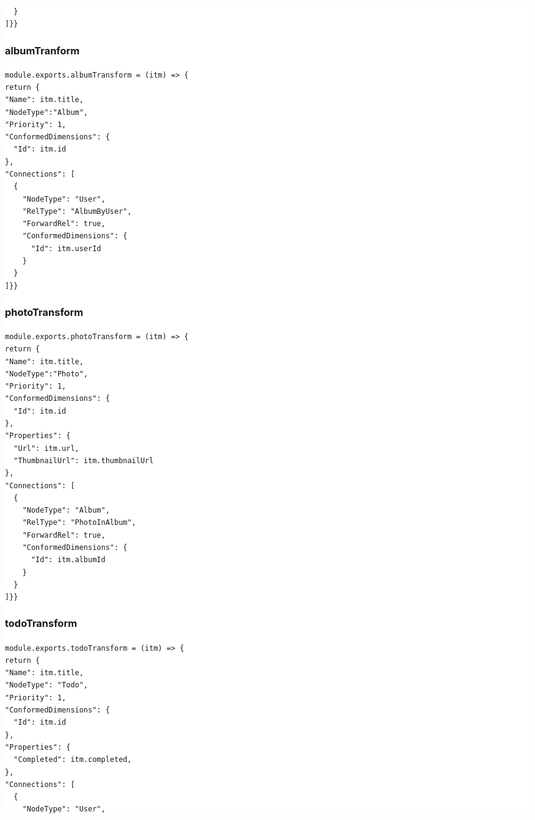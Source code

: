       }
    ]}}

### albumTranform
    module.exports.albumTransform = (itm) => {
    return {
    "Name": itm.title,
    "NodeType":"Album",
    "Priority": 1,
    "ConformedDimensions": {
      "Id": itm.id
    },
    "Connections": [
      {
        "NodeType": "User",
        "RelType": "AlbumByUser",
        "ForwardRel": true,
        "ConformedDimensions": {
          "Id": itm.userId
        }
      }
    ]}}

### photoTransform

    module.exports.photoTransform = (itm) => {
    return {
    "Name": itm.title,
    "NodeType":"Photo",
    "Priority": 1,
    "ConformedDimensions": {
      "Id": itm.id
    },
    "Properties": {
      "Url": itm.url,
      "ThumbnailUrl": itm.thumbnailUrl
    },
    "Connections": [
      {
        "NodeType": "Album",
        "RelType": "PhotoInAlbum",
        "ForwardRel": true,
        "ConformedDimensions": {
          "Id": itm.albumId
        }
      }
    ]}}

### todoTransform
    module.exports.todoTransform = (itm) => {
    return {
    "Name": itm.title,
    "NodeType": "Todo",
    "Priority": 1,
    "ConformedDimensions": {
      "Id": itm.id
    },
    "Properties": {
      "Completed": itm.completed,
    },
    "Connections": [
      {
        "NodeType": "User",